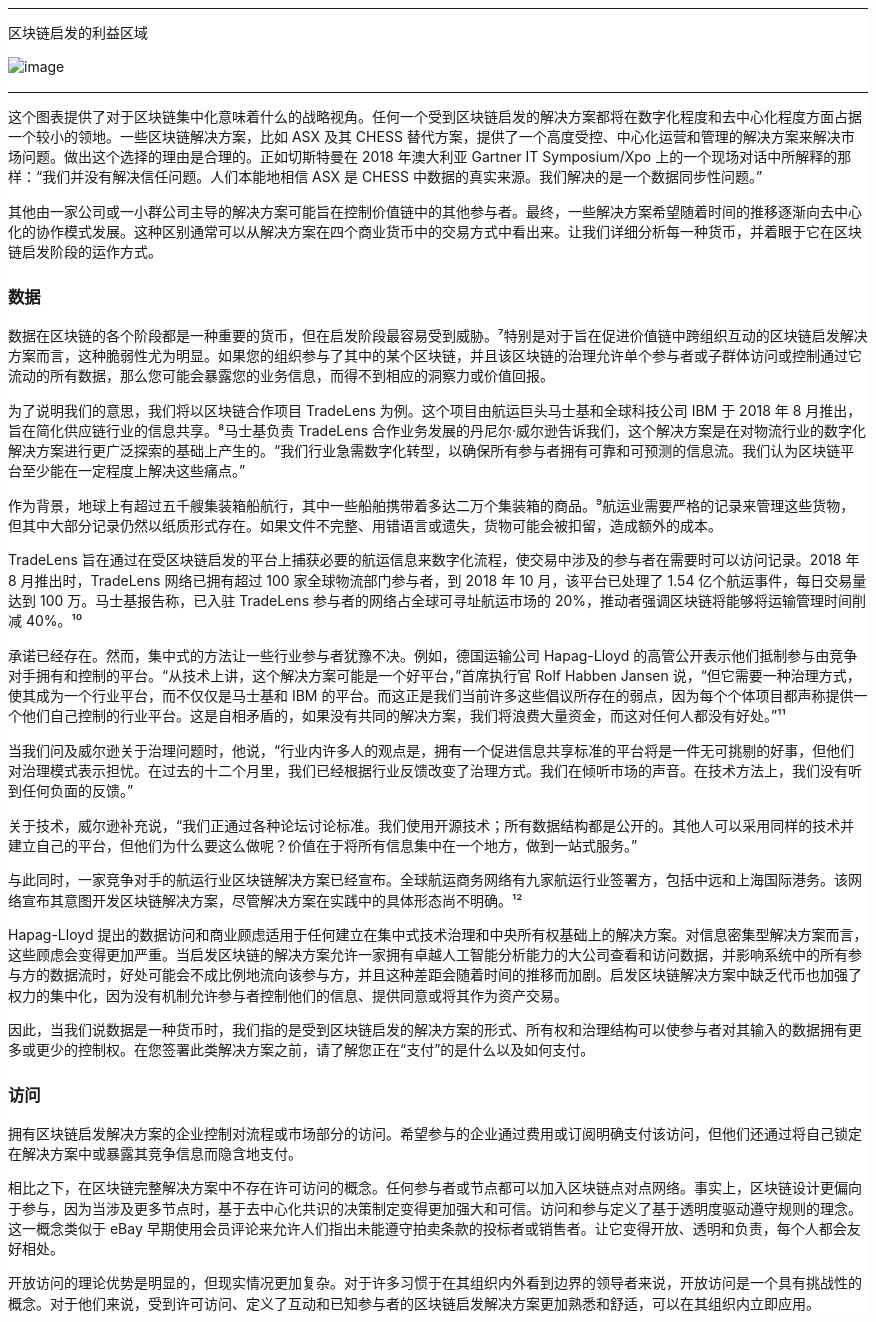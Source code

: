* * *

区块链启发的利益区域

![image](img/Figure_2.01.png)

* * *

这个图表提供了对于区块链集中化意味着什么的战略视角。任何一个受到区块链启发的解决方案都将在数字化程度和去中心化程度方面占据一个较小的领地。一些区块链解决方案，比如 ASX 及其 CHESS 替代方案，提供了一个高度受控、中心化运营和管理的解决方案来解决市场问题。做出这个选择的理由是合理的。正如切斯特曼在 2018 年澳大利亚 Gartner IT Symposium/Xpo 上的一个现场对话中所解释的那样：“我们并没有解决信任问题。人们本能地相信 ASX 是 CHESS 中数据的真实来源。我们解决的是一个数据同步性问题。”

其他由一家公司或一小群公司主导的解决方案可能旨在控制价值链中的其他参与者。最终，一些解决方案希望随着时间的推移逐渐向去中心化的协作模式发展。这种区别通常可以从解决方案在四个商业货币中的交易方式中看出来。让我们详细分析每一种货币，并着眼于它在区块链启发阶段的运作方式。

### 数据

数据在区块链的各个阶段都是一种重要的货币，但在启发阶段最容易受到威胁。⁷特别是对于旨在促进价值链中跨组织互动的区块链启发解决方案而言，这种脆弱性尤为明显。如果您的组织参与了其中的某个区块链，并且该区块链的治理允许单个参与者或子群体访问或控制通过它流动的所有数据，那么您可能会暴露您的业务信息，而得不到相应的洞察力或价值回报。

为了说明我们的意思，我们将以区块链合作项目 TradeLens 为例。这个项目由航运巨头马士基和全球科技公司 IBM 于 2018 年 8 月推出，旨在简化供应链行业的信息共享。⁸马士基负责 TradeLens 合作业务发展的丹尼尔·威尔逊告诉我们，这个解决方案是在对物流行业的数字化解决方案进行更广泛探索的基础上产生的。“我们行业急需数字化转型，以确保所有参与者拥有可靠和可预测的信息流。我们认为区块链平台至少能在一定程度上解决这些痛点。”

作为背景，地球上有超过五千艘集装箱船航行，其中一些船舶携带着多达二万个集装箱的商品。⁹航运业需要严格的记录来管理这些货物，但其中大部分记录仍然以纸质形式存在。如果文件不完整、用错语言或遗失，货物可能会被扣留，造成额外的成本。

TradeLens 旨在通过在受区块链启发的平台上捕获必要的航运信息来数字化流程，使交易中涉及的参与者在需要时可以访问记录。2018 年 8 月推出时，TradeLens 网络已拥有超过 100 家全球物流部门参与者，到 2018 年 10 月，该平台已处理了 1.54 亿个航运事件，每日交易量达到 100 万。马士基报告称，已入驻 TradeLens 参与者的网络占全球可寻址航运市场的 20%，推动者强调区块链将能够将运输管理时间削减 40%。¹⁰

承诺已经存在。然而，集中式的方法让一些行业参与者犹豫不决。例如，德国运输公司 Hapag-Lloyd 的高管公开表示他们抵制参与由竞争对手拥有和控制的平台。“从技术上讲，这个解决方案可能是一个好平台，”首席执行官 Rolf Habben Jansen 说，“但它需要一种治理方式，使其成为一个行业平台，而不仅仅是马士基和 IBM 的平台。而这正是我们当前许多这些倡议所存在的弱点，因为每个个体项目都声称提供一个他们自己控制的行业平台。这是自相矛盾的，如果没有共同的解决方案，我们将浪费大量资金，而这对任何人都没有好处。”¹¹

当我们问及威尔逊关于治理问题时，他说，“行业内许多人的观点是，拥有一个促进信息共享标准的平台将是一件无可挑剔的好事，但他们对治理模式表示担忧。在过去的十二个月里，我们已经根据行业反馈改变了治理方式。我们在倾听市场的声音。在技术方法上，我们没有听到任何负面的反馈。”

关于技术，威尔逊补充说，“我们正通过各种论坛讨论标准。我们使用开源技术；所有数据结构都是公开的。其他人可以采用同样的技术并建立自己的平台，但他们为什么要这么做呢？价值在于将所有信息集中在一个地方，做到一站式服务。”

与此同时，一家竞争对手的航运行业区块链解决方案已经宣布。全球航运商务网络有九家航运行业签署方，包括中远和上海国际港务。该网络宣布其意图开发区块链解决方案，尽管解决方案在实践中的具体形态尚不明确。¹²

Hapag-Lloyd 提出的数据访问和商业顾虑适用于任何建立在集中式技术治理和中央所有权基础上的解决方案。对信息密集型解决方案而言，这些顾虑会变得更加严重。当启发区块链的解决方案允许一家拥有卓越人工智能分析能力的大公司查看和访问数据，并影响系统中的所有参与方的数据流时，好处可能会不成比例地流向该参与方，并且这种差距会随着时间的推移而加剧。启发区块链解决方案中缺乏代币也加强了权力的集中化，因为没有机制允许参与者控制他们的信息、提供同意或将其作为资产交易。

因此，当我们说数据是一种货币时，我们指的是受到区块链启发的解决方案的形式、所有权和治理结构可以使参与者对其输入的数据拥有更多或更少的控制权。在您签署此类解决方案之前，请了解您正在“支付”的是什么以及如何支付。

### 访问

拥有区块链启发解决方案的企业控制对流程或市场部分的访问。希望参与的企业通过费用或订阅明确支付该访问，但他们还通过将自己锁定在解决方案中或暴露其竞争信息而隐含地支付。

相比之下，在区块链完整解决方案中不存在许可访问的概念。任何参与者或节点都可以加入区块链点对点网络。事实上，区块链设计更偏向于参与，因为当涉及更多节点时，基于去中心化共识的决策制定变得更加强大和可信。访问和参与定义了基于透明度驱动遵守规则的理念。这一概念类似于 eBay 早期使用会员评论来允许人们指出未能遵守拍卖条款的投标者或销售者。让它变得开放、透明和负责，每个人都会友好相处。

开放访问的理论优势是明显的，但现实情况更加复杂。对于许多习惯于在其组织内外看到边界的领导者来说，开放访问是一个具有挑战性的概念。对于他们来说，受到许可访问、定义了互动和已知参与者的区块链启发解决方案更加熟悉和舒适，可以在其组织内立即应用。
